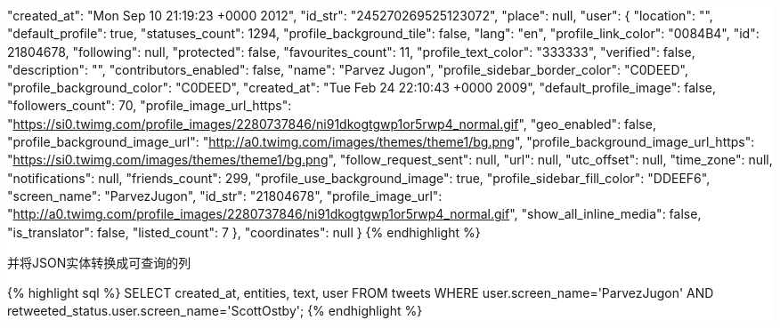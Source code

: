    "created_at": "Mon Sep 10 21:19:23 +0000 2012",
   "id_str": "245270269525123072",
   "place": null,
   "user": {
      "location": "",
      "default_profile": true,
      "statuses_count": 1294,
      "profile_background_tile": false,
      "lang": "en",
      "profile_link_color": "0084B4",
      "id": 21804678,
      "following": null,
      "protected": false,
      "favourites_count": 11,
      "profile_text_color": "333333",
      "verified": false,
      "description": "",
      "contributors_enabled": false,
      "name": "Parvez Jugon",
      "profile_sidebar_border_color": "C0DEED",
      "profile_background_color": "C0DEED",
      "created_at": "Tue Feb 24 22:10:43 +0000 2009",
      "default_profile_image": false,
      "followers_count": 70,
      "profile_image_url_https": "https://si0.twimg.com/profile_images/2280737846/ni91dkogtgwp1or5rwp4_normal.gif",
      "geo_enabled": false,
      "profile_background_image_url": "http://a0.twimg.com/images/themes/theme1/bg.png",
      "profile_background_image_url_https": "https://si0.twimg.com/images/themes/theme1/bg.png",
      "follow_request_sent": null,
      "url": null,
      "utc_offset": null,
      "time_zone": null,
      "notifications": null,
      "friends_count": 299,
      "profile_use_background_image": true,
      "profile_sidebar_fill_color": "DDEEF6",
      "screen_name": "ParvezJugon",
      "id_str": "21804678",
      "profile_image_url": "http://a0.twimg.com/profile_images/2280737846/ni91dkogtgwp1or5rwp4_normal.gif",
      "show_all_inline_media": false,
      "is_translator": false,
      "listed_count": 7
   },
   "coordinates": null
}
{% endhighlight %}

并将JSON实体转换成可查询的列

{% highlight sql %}
SELECT created_at, entities, text, user
FROM tweets
WHERE user.screen_name='ParvezJugon'
  AND retweeted_status.user.screen_name='ScottOstby';
{% endhighlight %}
